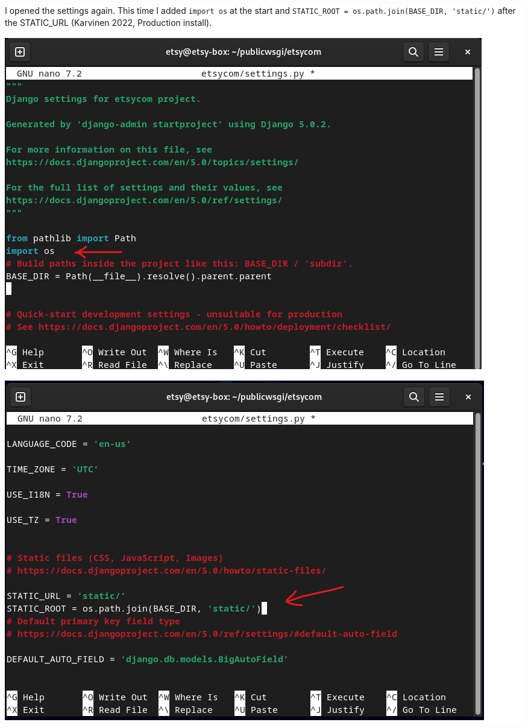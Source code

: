I opened the settings again. This time I added `import os` at the start and `STATIC_ROOT = os.path.join(BASE_DIR, 'static/')` after the STATIC_URL (Karvinen 2022, Production install).

![29](Screenshots/6/29.png)

![30](Screenshots/6/30.png)
